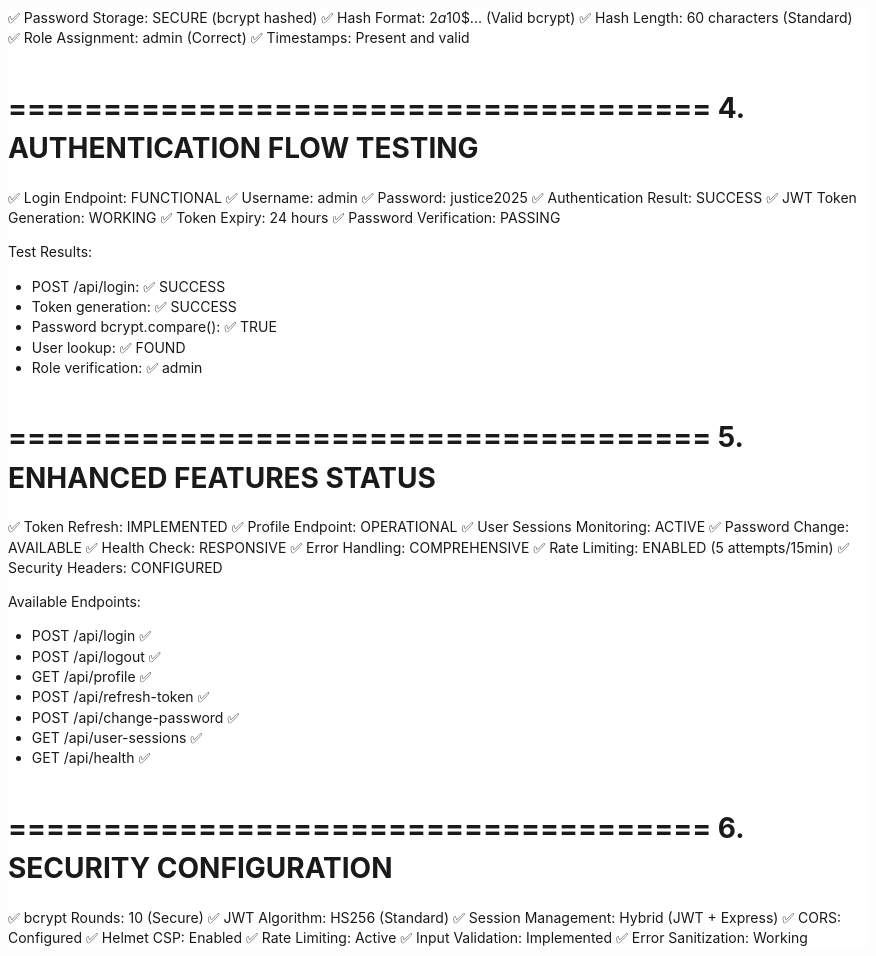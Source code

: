 ✅ Password Storage: SECURE (bcrypt hashed)
✅ Hash Format: $2a$10$... (Valid bcrypt)
✅ Hash Length: 60 characters (Standard)
✅ Role Assignment: admin (Correct)
✅ Timestamps: Present and valid

# ===================================== 4. AUTHENTICATION FLOW TESTING

✅ Login Endpoint: FUNCTIONAL
✅ Username: admin
✅ Password: justice2025
✅ Authentication Result: SUCCESS
✅ JWT Token Generation: WORKING
✅ Token Expiry: 24 hours
✅ Password Verification: PASSING

Test Results:

- POST /api/login: ✅ SUCCESS
- Token generation: ✅ SUCCESS
- Password bcrypt.compare(): ✅ TRUE
- User lookup: ✅ FOUND
- Role verification: ✅ admin

# ===================================== 5. ENHANCED FEATURES STATUS

✅ Token Refresh: IMPLEMENTED
✅ Profile Endpoint: OPERATIONAL
✅ User Sessions Monitoring: ACTIVE
✅ Password Change: AVAILABLE
✅ Health Check: RESPONSIVE
✅ Error Handling: COMPREHENSIVE
✅ Rate Limiting: ENABLED (5 attempts/15min)
✅ Security Headers: CONFIGURED

Available Endpoints:

- POST /api/login ✅
- POST /api/logout ✅
- GET /api/profile ✅
- POST /api/refresh-token ✅
- POST /api/change-password ✅
- GET /api/user-sessions ✅
- GET /api/health ✅

# ===================================== 6. SECURITY CONFIGURATION

✅ bcrypt Rounds: 10 (Secure)
✅ JWT Algorithm: HS256 (Standard)
✅ Session Management: Hybrid (JWT + Express)
✅ CORS: Configured
✅ Helmet CSP: Enabled
✅ Rate Limiting: Active
✅ Input Validation: Implemented
✅ Error Sanitization: Working
